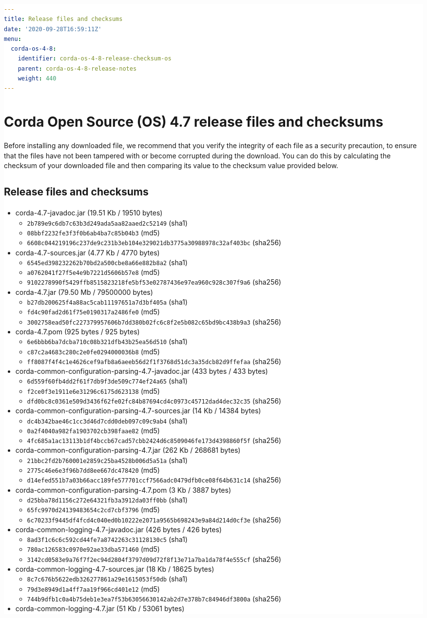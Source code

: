 ```yaml
---
title: Release files and checksums
date: '2020-09-28T16:59:11Z'
menu:
  corda-os-4-8:
    identifier: corda-os-4-8-release-checksum-os
    parent: corda-os-4-8-release-notes
    weight: 440
---
```


# Corda Open Source (OS) 4.7 release files and checksums

Before installing any downloaded file, we recommend that you verify the integrity of each file as a security precaution, to ensure that the files have not been tampered with or become corrupted during the download. You can do this by calculating the checksum of your downloaded file and then comparing its value to the checksum value provided below.

## Release files and checksums

* corda-4.7-javadoc.jar (19.51 Kb / 19510 bytes)
  * `2b789e9c6db7c63b3d249ada5aa82aaed2c52149` (sha1)
  * `08bbf2232fe3f3f0b6ab4ba7c85b04b3` (md5)
  * `6608c044219196c237de9c231b3eb104e329021db3775a30988978c32af403bc` (sha256)
* corda-4.7-sources.jar (4.77 Kb / 4770 bytes)
  * `6545ed398232262b70bd2a500cbe8a66e882b8a2` (sha1)
  * `a0762041f27f5e4e9b7221d5606b57e8` (md5)
  * `9102278990f5429ffb8515823218fe5bf53e02787436e97ea960c928c307f9a6` (sha256)
* corda-4.7.jar (79.50 Mb / 79500000 bytes)
  * `b27db200625f4a88ac5cab11197651a7d3bf405a` (sha1)
  * `fd4c90fad2d61f75e0190317a2486fe0` (md5)
  * `3002758ead50fc227379957606b7dd380b02fc6c8f2e5b082c65bd9bc438b9a3` (sha256)
* corda-4.7.pom (925 bytes / 925 bytes)
  * `6e6bbb6ba7dcba710c08b321dfb43b25ea56d510` (sha1)
  * `c87c2a4683c280c2e0fe0294000036b8` (md5)
  * `ff8087f4f4c1e4626cef9afb8a6aeeb56d2f1f3768d51dc3a35dcb82d9ffefaa` (sha256)
* corda-common-configuration-parsing-4.7-javadoc.jar (433 bytes / 433 bytes)
  * `6d559f60fb4dd2f61f7db9f3de509c774ef24a65` (sha1)
  * `f2ce0f3e1911e6e31296c6175d623138` (md5)
  * `dfd0bc8c0361e509d3436f62fe02fc84b87694cd4c0973c45712dad4dec32c35` (sha256)
* corda-common-configuration-parsing-4.7-sources.jar (14 Kb / 14384 bytes)
  * `dc4b342bae46c1cc3d46d7cdd0deb097c09c9ab4` (sha1)
  * `0a2f4040a982fa1903702cb398faae82` (md5)
  * `4fc685a1ac13113b1df4bccb67cad57cbb2424d6c8509046fe173d4398860f5f` (sha256)
* corda-common-configuration-parsing-4.7.jar (262 Kb / 268681 bytes)
  * `21bbc2fd2b760001e2859c25ba4528b006d5a51a` (sha1)
  * `2775c46e6e3f96b7dd8ee667dc478420` (md5)
  * `d14efed551b7a03b66acc189fe577701ccf7566adc0479dfb0ce08f64b631c14` (sha256)
* corda-common-configuration-parsing-4.7.pom (3 Kb / 3887 bytes)
  * `d25bba78d1156c272e64321fb3a3912da03ff0bb` (sha1)
  * `65fc9970d24139483654c2cd7cbf3796` (md5)
  * `6c70233f9445df4fcd4c040ed0b10222e2071a9565b698243e9a84d214d0cf3e` (sha256)
* corda-common-logging-4.7-javadoc.jar (426 bytes / 426 bytes)
  * `8ad3f1c6c6c592cd44fe7a8742263c31128130c5` (sha1)
  * `780ac126583c0970e92ae33dba571460` (md5)
  * `3142cd0583e9a76f7f2ec94d2804f3797d09d72f8f13e71a7ba1da78f4e555cf` (sha256)
* corda-common-logging-4.7-sources.jar (18 Kb / 18625 bytes)
  * `8c7c676b5622edb326277861a29e1615053f50db` (sha1)
  * `79d3e8949d1a4ff7aa19f966cd401e12` (md5)
  * `744b9dfb1c0a4b75deb1e3ea7f53b63056630142ab2d7e378b7c84946df3800a` (sha256)
* corda-common-logging-4.7.jar (51 Kb / 53061 bytes)